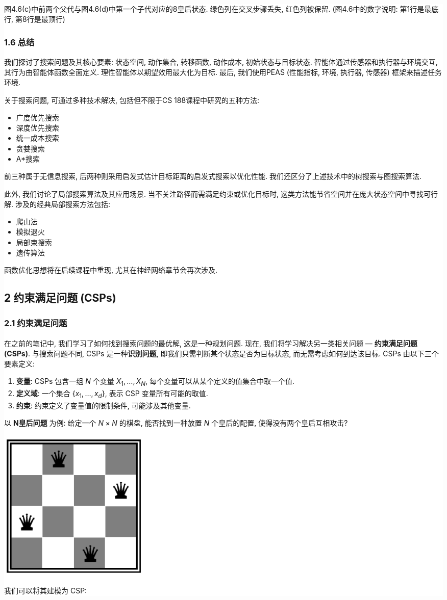 图4.6(c)中前两个父代与图4.6(d)中第一个子代对应的8皇后状态. 绿色列在交叉步骤丢失, 红色列被保留.  (图4.6中的数字说明: 第1行是最底行, 第8行是最顶行) 

### 1.6 总结

我们探讨了搜索问题及其核心要素: 状态空间, 动作集合, 转移函数, 动作成本, 初始状态与目标状态. 智能体通过传感器和执行器与环境交互, 其行为由智能体函数全面定义. 理性智能体以期望效用最大化为目标. 最后, 我们使用PEAS (性能指标, 环境, 执行器, 传感器) 框架来描述任务环境.

关于搜索问题, 可通过多种技术解决, 包括但不限于CS 188课程中研究的五种方法:
- 广度优先搜索
- 深度优先搜索
- 统一成本搜索
- 贪婪搜索
- A*搜索

前三种属于无信息搜索, 后两种则采用启发式估计目标距离的启发式搜索以优化性能. 我们还区分了上述技术中的树搜索与图搜索算法.

此外, 我们讨论了局部搜索算法及其应用场景. 当不关注路径而需满足约束或优化目标时, 这类方法能节省空间并在庞大状态空间中寻找可行解. 涉及的经典局部搜索方法包括:
- 爬山法
- 模拟退火
- 局部束搜索
- 遗传算法

函数优化思想将在后续课程中重现, 尤其在神经网络章节会再次涉及.

## 2 约束满足问题 (CSPs) 

### 2.1 约束满足问题

在之前的笔记中, 我们学习了如何找到搜索问题的最优解, 这是一种规划问题. 现在, 我们将学习解决另一类相关问题 — **约束满足问题 (CSPs)**. 与搜索问题不同, CSPs 是一种**识别问题**, 即我们只需判断某个状态是否为目标状态, 而无需考虑如何到达该目标. CSPs 由以下三个要素定义:

1. **变量**: CSPs 包含一组 $N$ 个变量 $X_{1},\ldots, X_{N}$, 每个变量可以从某个定义的值集合中取一个值.
2. **定义域**: 一个集合 $\left\{x_{1},\ldots, x_{d}\right\}$, 表示 CSP 变量所有可能的取值.
3. **约束**: 约束定义了变量值的限制条件, 可能涉及其他变量.

以 **N皇后问题** 为例: 给定一个 $N \times N$ 的棋盘, 能否找到一种放置 $N$ 个皇后的配置, 使得没有两个皇后互相攻击?

![图1: N皇后问题](../0_Attachment/Pasted%20image%2020250514094742.png)

我们可以将其建模为 CSP:
